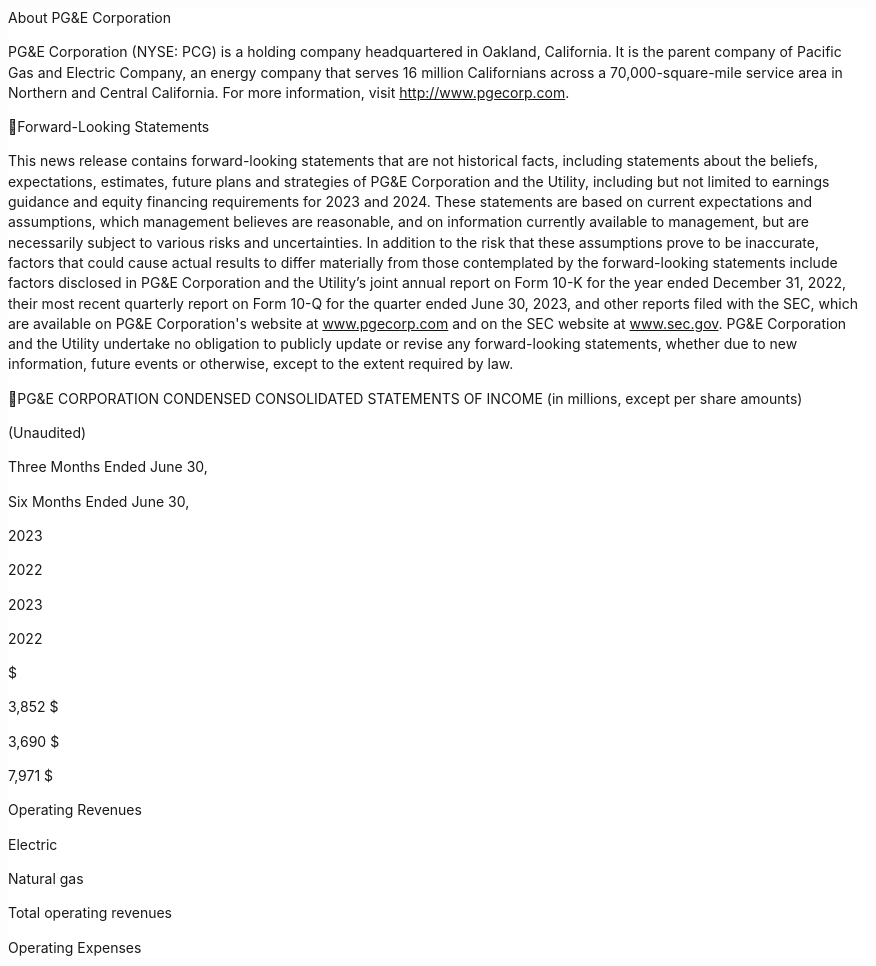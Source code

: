 About PG&E Corporation

PG&E Corporation (NYSE: PCG) is a holding company headquartered in Oakland, California. It
is the parent company of Pacific Gas and Electric Company, an energy company that serves 16
million Californians across a 70,000-square-mile service area in Northern and Central California.
For more information, visit http://www.pgecorp.com.

Forward-Looking Statements

This news release contains forward-looking statements that are not historical facts, including
statements about the beliefs, expectations, estimates, future plans and strategies of PG&E
Corporation and the Utility, including but not limited to earnings guidance and equity financing
requirements for 2023 and 2024. These statements are based on current expectations and
assumptions, which management believes are reasonable, and on information currently
available to management, but are necessarily subject to various risks and uncertainties. In
addition to the risk that these assumptions prove to be inaccurate, factors that could cause
actual results to differ materially from those contemplated by the forward-looking statements
include factors disclosed in PG&E Corporation and the Utility’s joint annual report on Form 10-K
for the year ended December 31, 2022, their most recent quarterly report on Form 10-Q for the
quarter ended June 30, 2023, and other reports filed with the SEC, which are available on
PG&E Corporation's website at www.pgecorp.com and on the SEC website at www.sec.gov.
PG&E Corporation and the Utility undertake no obligation to publicly update or revise any
forward-looking statements, whether due to new information, future events or otherwise, except
to the extent required by law.

PG&E CORPORATION
CONDENSED CONSOLIDATED STATEMENTS OF INCOME
(in millions, except per share amounts)

(Unaudited)

Three Months Ended June 30,

Six Months Ended June 30,

2023

2022

2023

2022

$

3,852  $

3,690  $

7,971  $

Operating Revenues

Electric

Natural gas

Total operating revenues

Operating Expenses
